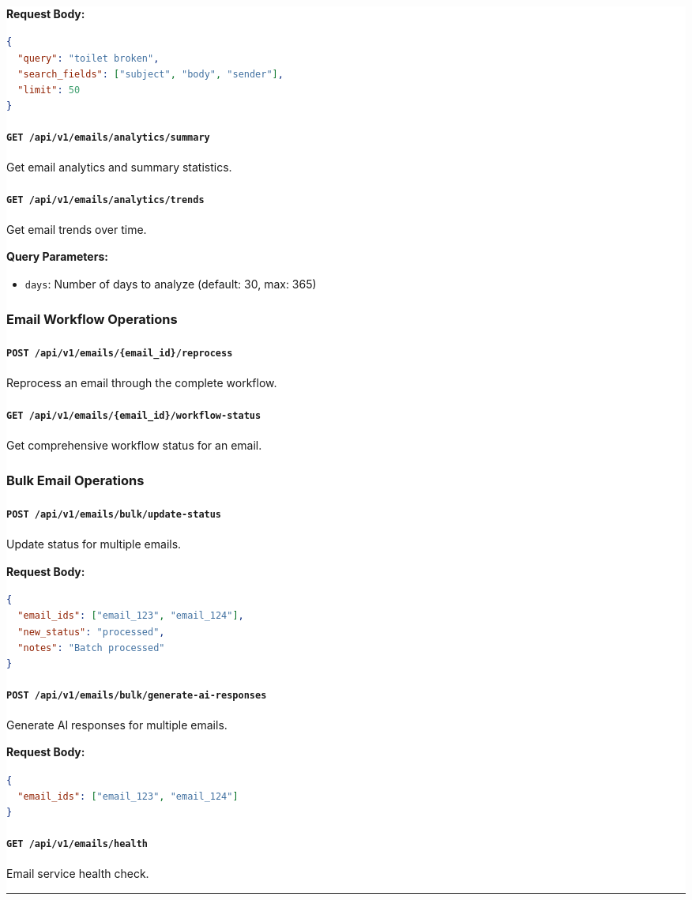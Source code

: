 **Request Body:**
```json
{
  "query": "toilet broken",
  "search_fields": ["subject", "body", "sender"],
  "limit": 50
}
```

#### `GET /api/v1/emails/analytics/summary`
Get email analytics and summary statistics.

#### `GET /api/v1/emails/analytics/trends`
Get email trends over time.

**Query Parameters:**
- `days`: Number of days to analyze (default: 30, max: 365)

### Email Workflow Operations

#### `POST /api/v1/emails/{email_id}/reprocess`
Reprocess an email through the complete workflow.

#### `GET /api/v1/emails/{email_id}/workflow-status`
Get comprehensive workflow status for an email.

### Bulk Email Operations

#### `POST /api/v1/emails/bulk/update-status`
Update status for multiple emails.

**Request Body:**
```json
{
  "email_ids": ["email_123", "email_124"],
  "new_status": "processed",
  "notes": "Batch processed"
}
```

#### `POST /api/v1/emails/bulk/generate-ai-responses`
Generate AI responses for multiple emails.

**Request Body:**
```json
{
  "email_ids": ["email_123", "email_124"]
}
```

#### `GET /api/v1/emails/health`
Email service health check.

---

